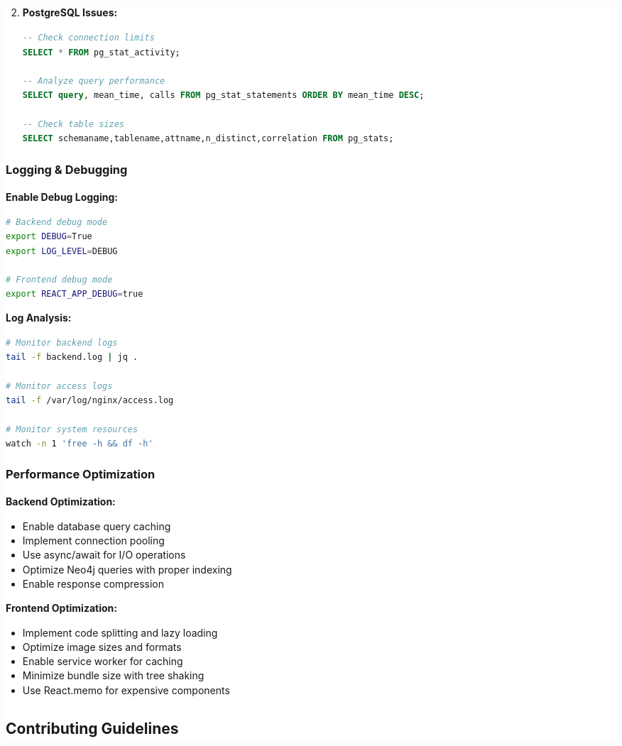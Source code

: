 2. **PostgreSQL Issues:**
   ```sql
   -- Check connection limits
   SELECT * FROM pg_stat_activity;
   
   -- Analyze query performance
   SELECT query, mean_time, calls FROM pg_stat_statements ORDER BY mean_time DESC;
   
   -- Check table sizes
   SELECT schemaname,tablename,attname,n_distinct,correlation FROM pg_stats;
   ```

### Logging & Debugging

**Enable Debug Logging:**
```bash
# Backend debug mode
export DEBUG=True
export LOG_LEVEL=DEBUG

# Frontend debug mode
export REACT_APP_DEBUG=true
```

**Log Analysis:**
```bash
# Monitor backend logs
tail -f backend.log | jq .

# Monitor access logs
tail -f /var/log/nginx/access.log

# Monitor system resources
watch -n 1 'free -h && df -h'
```

### Performance Optimization

**Backend Optimization:**
- Enable database query caching
- Implement connection pooling
- Use async/await for I/O operations
- Optimize Neo4j queries with proper indexing
- Enable response compression

**Frontend Optimization:**
- Implement code splitting and lazy loading
- Optimize image sizes and formats
- Enable service worker for caching
- Minimize bundle size with tree shaking
- Use React.memo for expensive components

## Contributing Guidelines
